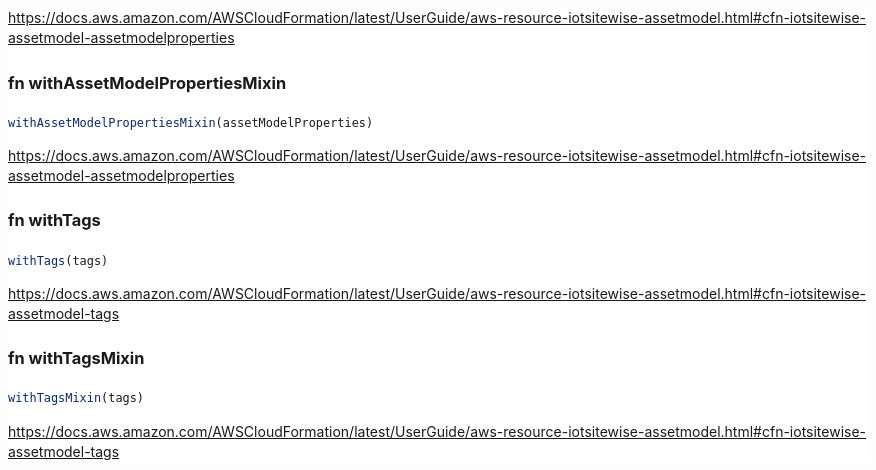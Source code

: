 https://docs.aws.amazon.com/AWSCloudFormation/latest/UserGuide/aws-resource-iotsitewise-assetmodel.html#cfn-iotsitewise-assetmodel-assetmodelproperties

### fn withAssetModelPropertiesMixin

```ts
withAssetModelPropertiesMixin(assetModelProperties)
```

https://docs.aws.amazon.com/AWSCloudFormation/latest/UserGuide/aws-resource-iotsitewise-assetmodel.html#cfn-iotsitewise-assetmodel-assetmodelproperties

### fn withTags

```ts
withTags(tags)
```

https://docs.aws.amazon.com/AWSCloudFormation/latest/UserGuide/aws-resource-iotsitewise-assetmodel.html#cfn-iotsitewise-assetmodel-tags

### fn withTagsMixin

```ts
withTagsMixin(tags)
```

https://docs.aws.amazon.com/AWSCloudFormation/latest/UserGuide/aws-resource-iotsitewise-assetmodel.html#cfn-iotsitewise-assetmodel-tags